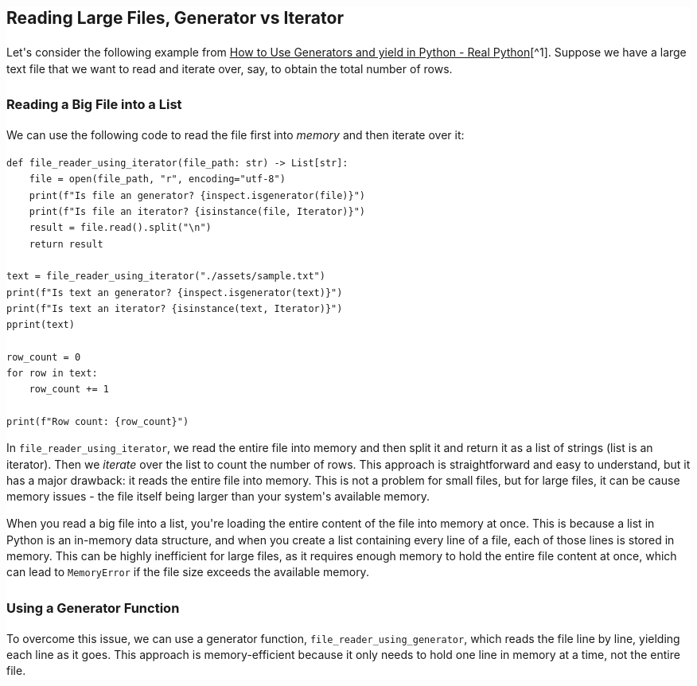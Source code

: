 ## Reading Large Files, Generator vs Iterator

Let's consider the following example from
[How to Use Generators and yield in Python - Real Python](https://realpython.com/introduction-to-python-generators/)[^1].
Suppose we have a large text file that we want to read and iterate over, say, to
obtain the total number of rows.

### Reading a Big File into a List

We can use the following code to read the file first into _memory_ and then
iterate over it:

```{code-cell} ipython3
def file_reader_using_iterator(file_path: str) -> List[str]:
    file = open(file_path, "r", encoding="utf-8")
    print(f"Is file an generator? {inspect.isgenerator(file)}")
    print(f"Is file an iterator? {isinstance(file, Iterator)}")
    result = file.read().split("\n")
    return result

text = file_reader_using_iterator("./assets/sample.txt")
print(f"Is text an generator? {inspect.isgenerator(text)}")
print(f"Is text an iterator? {isinstance(text, Iterator)}")
pprint(text)

row_count = 0
for row in text:
    row_count += 1

print(f"Row count: {row_count}")
```

In `file_reader_using_iterator`, we read the entire file into memory and then
split it and return it as a list of strings (list is an iterator). Then we
_iterate_ over the list to count the number of rows. This approach is
straightforward and easy to understand, but it has a major drawback: it reads
the entire file into memory. This is not a problem for small files, but for
large files, it can be cause memory issues - the file itself being larger than
your system's available memory.

When you read a big file into a list, you're loading the entire content of the
file into memory at once. This is because a list in Python is an in-memory data
structure, and when you create a list containing every line of a file, each of
those lines is stored in memory. This can be highly inefficient for large files,
as it requires enough memory to hold the entire file content at once, which can
lead to `MemoryError` if the file size exceeds the available memory.

### Using a Generator Function

To overcome this issue, we can use a generator function,
`file_reader_using_generator`, which reads the file line by line, yielding each
line as it goes. This approach is memory-efficient because it only needs to hold
one line in memory at a time, not the entire file.


[^2]: [PEP 255 – Simple Generators](https://peps.python.org/pep-0255/)